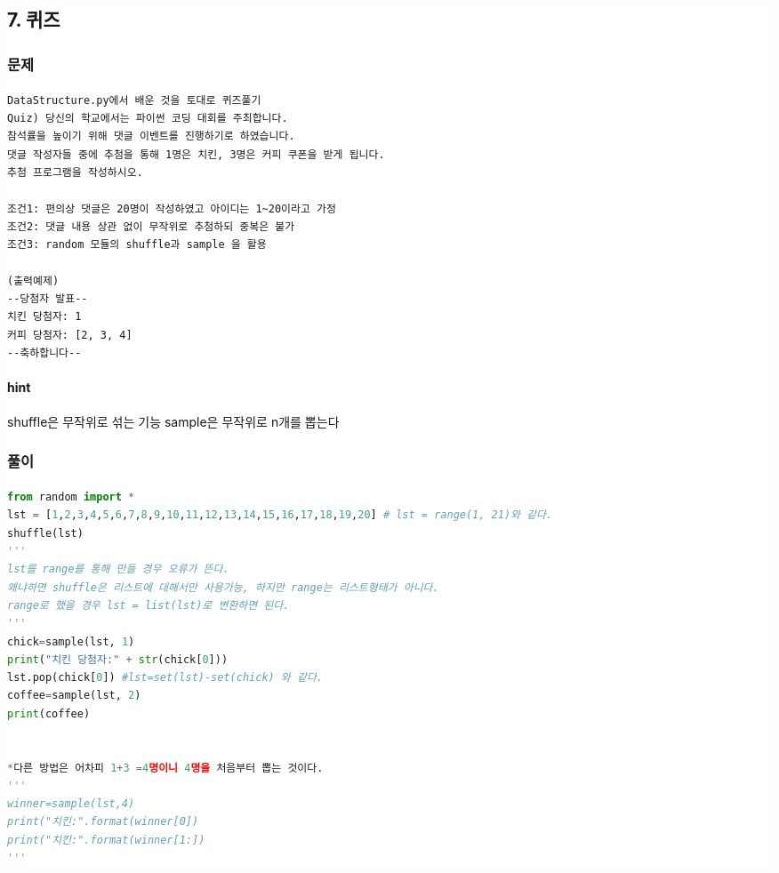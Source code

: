 ## 7. 퀴즈

### 문제

```
DataStructure.py에서 배운 것을 토대로 퀴즈풀기
Quiz) 당신의 학교에서는 파이썬 코딩 대회를 주최합니다.
참석률을 높이기 위해 댓글 이벤트를 진행하기로 하였습니다.
댓글 작성자들 중에 추첨을 통해 1명은 치킨, 3명은 커피 쿠폰을 받게 됩니다.
추첨 프로그램을 작성하시오.

조건1: 편의상 댓글은 20명이 작성하였고 아이디는 1~20이라고 가정
조건2: 댓글 내용 상관 없이 무작위로 추첨하되 중복은 불가
조건3: random 모듈의 shuffle과 sample 을 활용

(출력예제)
--당첨자 발표--
치킨 당첨자: 1
커피 당첨자: [2, 3, 4]
--축하합니다--
```

#### hint

shuffle은 무작위로 섞는 기능
sample은 무작위로 n개를 뽑는다

### 풀이

```python
from random import *
lst = [1,2,3,4,5,6,7,8,9,10,11,12,13,14,15,16,17,18,19,20] # lst = range(1, 21)와 같다.
shuffle(lst)
'''
lst를 range를 통해 만들 경우 오류가 뜬다.
왜냐하면 shuffle은 리스트에 대해서만 사용가능, 하지만 range는 리스트형태가 아니다.
range로 했을 경우 lst = list(lst)로 변환하면 된다.
'''
chick=sample(lst, 1)
print("치킨 당첨자:" + str(chick[0]))
lst.pop(chick[0]) #lst=set(lst)-set(chick) 와 같다.
coffee=sample(lst, 2)
print(coffee)


*다른 방법은 어차피 1+3 =4명이니 4명을 처음부터 뽑는 것이다.
'''
winner=sample(lst,4)
print("치킨:".format(winner[0])
print("치킨:".format(winner[1:])
'''
```

